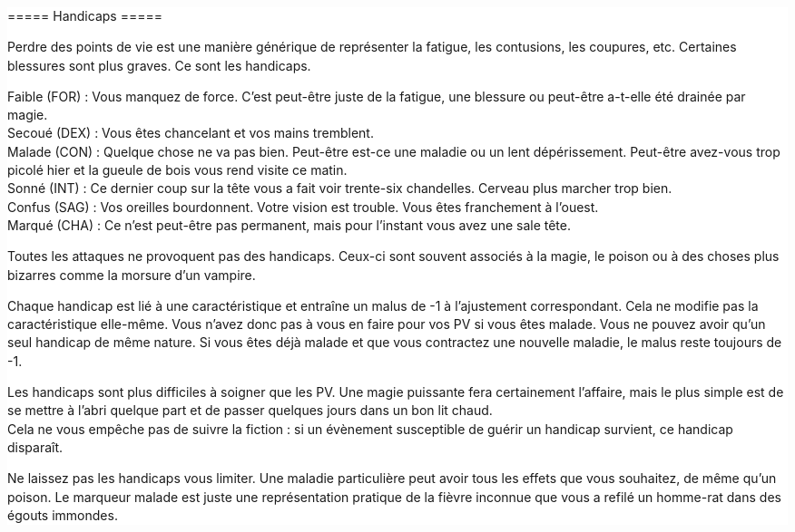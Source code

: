 ===== Handicaps =====

Perdre des points de vie est une manière
générique de représenter la fatigue, les
contusions, les coupures, etc. Certaines
blessures sont plus graves. Ce sont les handicaps.

Faible (FOR) : Vous manquez de force. C’est
peut-être juste de la fatigue, une blessure ou
peut-être a-t-elle été drainée par magie.  
Secoué (DEX) : Vous êtes chancelant et vos
mains tremblent.  
Malade (CON) : Quelque chose ne va pas
bien. Peut-être est-ce une maladie ou un lent
dépérissement. Peut-être avez-vous trop picolé
hier et la gueule de bois vous rend visite ce matin.  
Sonné (INT) : Ce dernier coup sur la tête vous
a fait voir trente-six chandelles. Cerveau plus
marcher trop bien.  
Confus (SAG) : Vos oreilles bourdonnent. Votre
vision est trouble. Vous êtes franchement à
l’ouest.  
Marqué (CHA) : Ce n’est peut-être pas
permanent, mais pour l’instant vous avez une
sale tête.  

Toutes les attaques ne provoquent pas des
handicaps. Ceux-ci sont souvent associés à la
magie, le poison ou à des choses plus bizarres
comme la morsure d’un vampire.

Chaque handicap est lié à une caractéristique
et entraîne un malus de -1 à l’ajustement
correspondant. Cela ne modifie pas la
caractéristique elle-même. Vous n’avez donc pas
à vous en faire pour vos PV si vous êtes malade.
Vous ne pouvez avoir qu’un seul handicap de
même nature. Si vous êtes déjà malade et que
vous contractez une nouvelle maladie, le malus
reste toujours de -1.

Les handicaps sont plus difficiles à soigner que
les PV. Une magie puissante fera certainement
l’affaire, mais le plus simple est de se mettre à
l’abri quelque part et de passer quelques jours
dans un bon lit chaud.  
Cela ne vous empêche pas de suivre la fiction : si
un évènement susceptible de guérir un handicap
survient, ce handicap disparaît.

Ne laissez pas les handicaps vous limiter. Une
maladie particulière peut avoir tous les effets
que vous souhaitez, de même qu’un poison. Le
marqueur malade est juste une représentation
pratique de la fièvre inconnue que vous a refilé
un homme-rat dans des égouts immondes.
